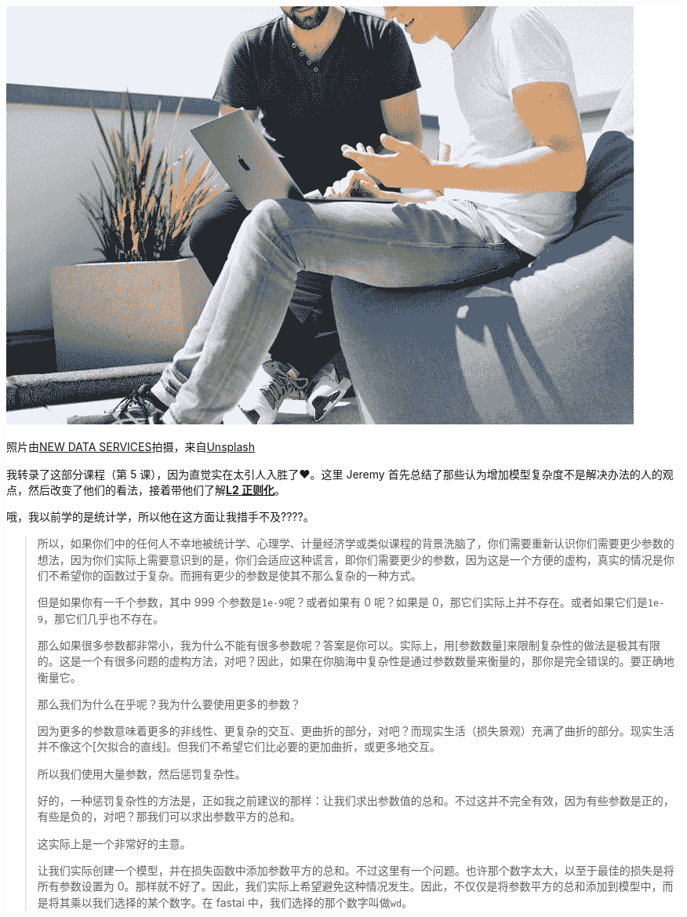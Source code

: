 ![奥林匹克](img/a55d90113349f5f117b3a1ddbe9b6113.png)

照片由[NEW DATA SERVICES](https://unsplash.com/photos/UO-QYR28hS0?utm_source=unsplash&utm_medium=referral&utm_content=creditCopyText)拍摄，来自[Unsplash](https://unsplash.com/search/photos/dialogue?utm_source=unsplash&utm_medium=referral&utm_content=creditCopyText)

我转录了这部分课程（第 5 课），因为直觉实在太引人入胜了❤️。这里 Jeremy 首先总结了那些认为增加模型复杂度不是解决办法的人的观点，然后改变了他们的看法，接着带他们了解[**L2 正则化**](https://en.wikipedia.org/wiki/Regularization_%28mathematics%29)。

哦，我以前学的是统计学，所以他在这方面让我措手不及????。

> 所以，如果你们中的任何人不幸地被统计学、心理学、计量经济学或类似课程的背景洗脑了，你们需要重新认识你们需要更少参数的想法，因为你们实际上需要意识到的是，你们会适应这种谎言，即你们需要更少的参数，因为这是一个方便的虚构，真实的情况是你们不希望你的函数过于复杂。而拥有更少的参数是使其不那么复杂的一种方式。
> 
> 但是如果你有一千个参数，其中 999 个参数是`1e-9`呢？或者如果有 0 呢？如果是 0，那它们实际上并不存在。或者如果它们是`1e-9`，那它们几乎也不存在。
> 
> 那么如果很多参数都非常小，我为什么不能有很多参数呢？答案是你可以。实际上，用[参数数量]来限制复杂性的做法是极其有限的。这是一个有很多问题的虚构方法，对吧？因此，如果在你脑海中复杂性是通过参数数量来衡量的，那你是完全错误的。要正确地衡量它。
> 
> 那么我们为什么在乎呢？我为什么要使用更多的参数？
> 
> 因为更多的参数意味着更多的非线性、更复杂的交互、更曲折的部分，对吧？而现实生活（损失景观）充满了曲折的部分。现实生活并不像这个[欠拟合的直线]。但我们不希望它们比必要的更加曲折，或更多地交互。
> 
> 所以我们使用大量参数，然后惩罚复杂性。
> 
> 好的，一种惩罚复杂性的方法是，正如我之前建议的那样：让我们求出参数值的总和。不过这并不完全有效，因为有些参数是正的，有些是负的，对吧？那我们可以求出参数平方的总和。
> 
> 这实际上是一个非常好的主意。
> 
> 让我们实际创建一个模型，并在损失函数中添加参数平方的总和。不过这里有一个问题。也许那个数字太大，以至于最佳的损失是将所有参数设置为 0。那样就不好了。因此，我们实际上希望避免这种情况发生。因此，不仅仅是将参数平方的总和添加到模型中，而是将其乘以我们选择的某个数字。在 fastai 中，我们选择的那个数字叫做`wd`。
